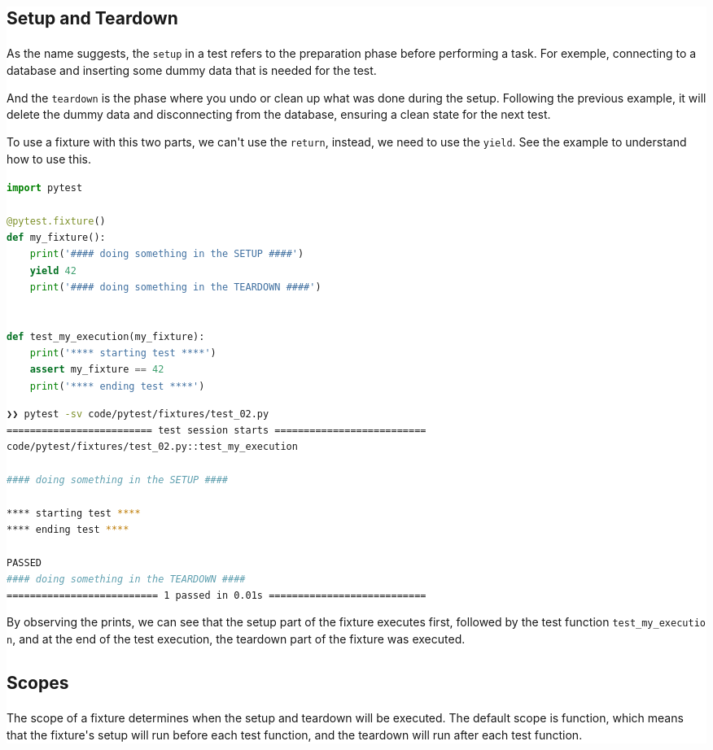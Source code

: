 ## Setup and Teardown

As the name suggests, the `setup` in a test refers to the preparation phase before performing a task. For exemple, connecting to a database and inserting some dummy data that is needed for the test.

And the `teardown` is the phase where you undo or clean up what was done during the setup. Following the previous example, it will delete the dummy data and disconnecting from the database, ensuring a clean state for the next test.

To use a fixture with this two parts, we can't use the `return`, instead, we need to use the `yield`.
See the example to understand how to use this.


```{.py  linenums="1" .copy}
import pytest

@pytest.fixture()
def my_fixture():
    print('#### doing something in the SETUP ####')
    yield 42
    print('#### doing something in the TEARDOWN ####')


def test_my_execution(my_fixture):
    print('**** starting test ****')
    assert my_fixture == 42
    print('**** ending test ****')
```

```{.bash title="Running Test"}
❯❯ pytest -sv code/pytest/fixtures/test_02.py 
========================= test session starts ==========================
code/pytest/fixtures/test_02.py::test_my_execution 

#### doing something in the SETUP ####

**** starting test ****
**** ending test ****

PASSED
#### doing something in the TEARDOWN ####
========================== 1 passed in 0.01s ===========================
```

By observing the prints, we can see that the setup part of the fixture executes first, followed by the test function `test_my_execution`, and at the end of the test execution, the teardown part of the fixture was executed.


## Scopes

The scope of a fixture determines when the setup and teardown will be executed. The default scope is function, which means that the fixture's setup will run before each test function, and the teardown will run after each test function.
